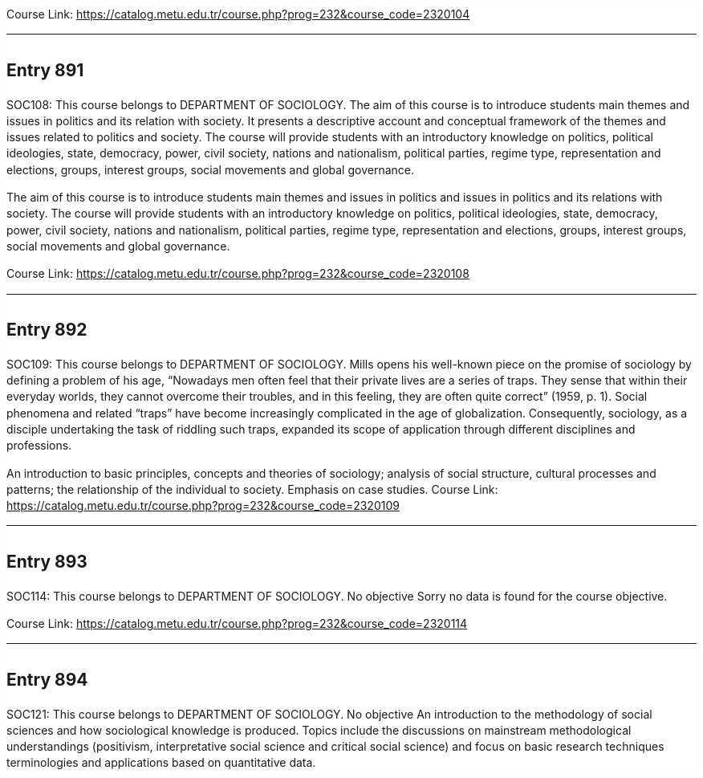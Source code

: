 Course Link: https://catalog.metu.edu.tr/course.php?prog=232&course_code=2320104

---

## Entry 891

SOC108: This course belongs to DEPARTMENT OF SOCIOLOGY. The aim of this course is to introduce students main themes and issues in politics and its relation with society. It presents a descriptive account and conceptual framework of the themes and issues related to politics and society. The course will provide students with an introductory knowledge on politics, political ideologies, state, democracy, power, civil society, nations and nationalism, political parties, regime type, representation and elections, groups, interest groups, social movements and global governance. 
 
The aim of this course is to introduce students main themes and issues in politics and issues in politics and its relations with society. The course will provide students with an introductory knowledge on politics, political ideologies, state, democracy, power, civil society, nations and nationalism, political parties, regime type, representation and elections, groups, interest groups, social movements and global governance.

Course Link: https://catalog.metu.edu.tr/course.php?prog=232&course_code=2320108

---

## Entry 892

SOC109: This course belongs to DEPARTMENT OF SOCIOLOGY. Mills opens his well-known piece on the promise of sociology by defining a problem of his age, “Nowadays men often feel that their private lives are a series of traps. They sense that within their everyday worlds, they cannot overcome their troubles, and in this feeling, they are often quite correct” (1959, p. 1). Social phenomena and related “traps” have become increasingly complicated in the age of globalization. Consequently, sociology, as a disciple undertaking the task of riddling such traps, expanded its scope of application through different disciplines and professions.
 
An introduction to basic principles, concepts and theories of  sociology; analysis of social structure, cultural processes and patterns; the relationship of the individual to society. Emphasis on  case studies.
Course Link: https://catalog.metu.edu.tr/course.php?prog=232&course_code=2320109

---

## Entry 893

SOC114: This course belongs to DEPARTMENT OF SOCIOLOGY. No objective 
Sorry no data is found for the course objective.

Course Link: https://catalog.metu.edu.tr/course.php?prog=232&course_code=2320114

---

## Entry 894

SOC121: This course belongs to DEPARTMENT OF SOCIOLOGY. No objective 
An introduction to the methodology of social sciences and how sociological knowledge is produced. Topics include the discussions on mainstream methodological understandings (positivism, interpretative social science and critical social science) and focus on basic research techniques terminologies and applications based on quantitative data.

